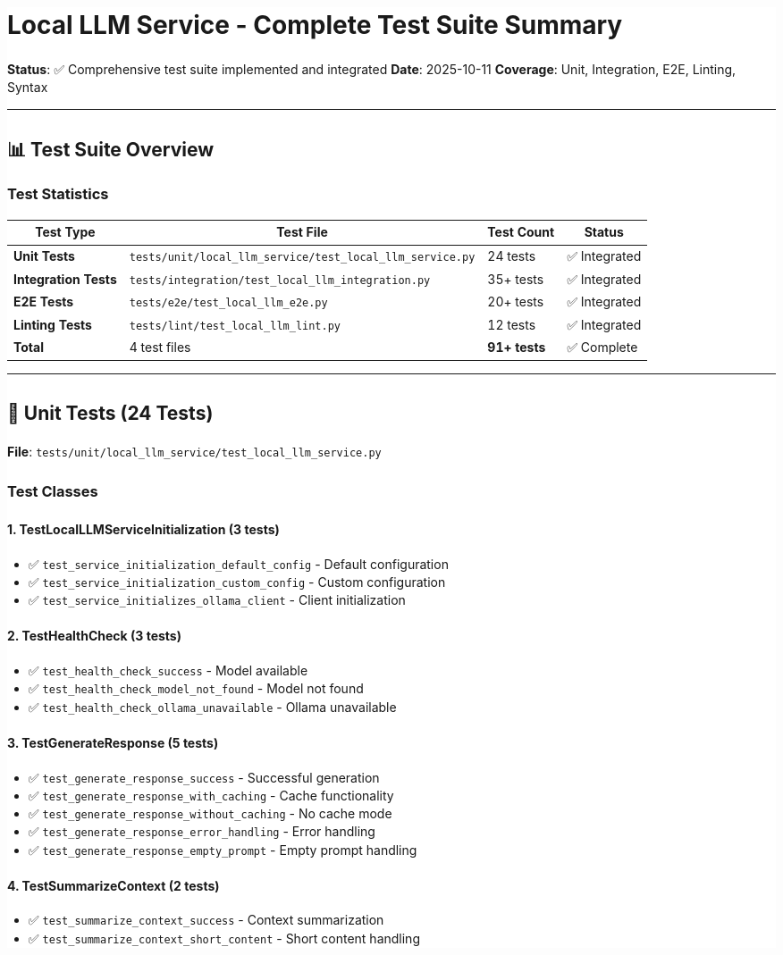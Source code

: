 # Local LLM Service - Complete Test Suite Summary

**Status**: ✅ Comprehensive test suite implemented and integrated
**Date**: 2025-10-11
**Coverage**: Unit, Integration, E2E, Linting, Syntax

---

## 📊 Test Suite Overview

### Test Statistics

| Test Type | Test File | Test Count | Status |
|-----------|-----------|------------|--------|
| **Unit Tests** | `tests/unit/local_llm_service/test_local_llm_service.py` | 24 tests | ✅ Integrated |
| **Integration Tests** | `tests/integration/test_local_llm_integration.py` | 35+ tests | ✅ Integrated |
| **E2E Tests** | `tests/e2e/test_local_llm_e2e.py` | 20+ tests | ✅ Integrated |
| **Linting Tests** | `tests/lint/test_local_llm_lint.py` | 12 tests | ✅ Integrated |
| **Total** | 4 test files | **91+ tests** | ✅ Complete |

---

## 🧪 Unit Tests (24 Tests)

**File**: `tests/unit/local_llm_service/test_local_llm_service.py`

### Test Classes

#### 1. **TestLocalLLMServiceInitialization** (3 tests)
- ✅ `test_service_initialization_default_config` - Default configuration
- ✅ `test_service_initialization_custom_config` - Custom configuration
- ✅ `test_service_initializes_ollama_client` - Client initialization

#### 2. **TestHealthCheck** (3 tests)
- ✅ `test_health_check_success` - Model available
- ✅ `test_health_check_model_not_found` - Model not found
- ✅ `test_health_check_ollama_unavailable` - Ollama unavailable

#### 3. **TestGenerateResponse** (5 tests)
- ✅ `test_generate_response_success` - Successful generation
- ✅ `test_generate_response_with_caching` - Cache functionality
- ✅ `test_generate_response_without_caching` - No cache mode
- ✅ `test_generate_response_error_handling` - Error handling
- ✅ `test_generate_response_empty_prompt` - Empty prompt handling

#### 4. **TestSummarizeContext** (2 tests)
- ✅ `test_summarize_context_success` - Context summarization
- ✅ `test_summarize_context_short_content` - Short content handling

